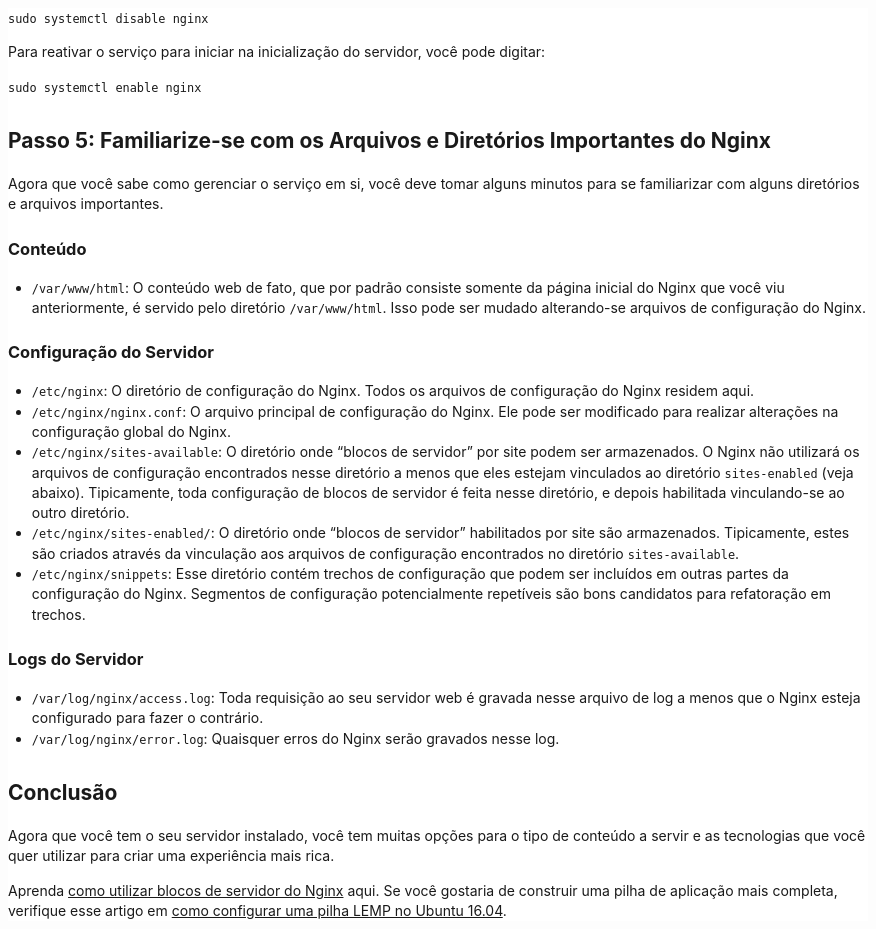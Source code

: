     sudo systemctl disable nginx

Para reativar o serviço para iniciar na inicialização do servidor, você pode digitar:

    sudo systemctl enable nginx

## Passo 5: Familiarize-se com os Arquivos e Diretórios Importantes do Nginx

Agora que você sabe como gerenciar o serviço em si, você deve tomar alguns minutos para se familiarizar com alguns diretórios e arquivos importantes.

### Conteúdo

- `/var/www/html`: O conteúdo web de fato, que por padrão consiste somente da página inicial do Nginx que você viu anteriormente, é servido pelo diretório `/var/www/html`. Isso pode ser mudado alterando-se arquivos de configuração do Nginx.

### Configuração do Servidor

- `/etc/nginx`: O diretório de configuração do Nginx. Todos os arquivos de configuração do Nginx residem aqui.
- `/etc/nginx/nginx.conf`: O arquivo principal de configuração do Nginx. Ele pode ser modificado para realizar alterações na configuração global do Nginx.
- `/etc/nginx/sites-available`: O diretório onde “blocos de servidor” por site podem ser armazenados. O Nginx não utilizará os arquivos de configuração encontrados nesse diretório a menos que eles estejam vinculados ao diretório `sites-enabled` (veja abaixo). Tipicamente, toda configuração de blocos de servidor é feita nesse diretório, e depois habilitada vinculando-se ao outro diretório.
- `/etc/nginx/sites-enabled/`: O diretório onde “blocos de servidor” habilitados por site são armazenados. Tipicamente, estes são criados através da vinculação aos arquivos de configuração encontrados no diretório `sites-available`.
- `/etc/nginx/snippets`: Esse diretório contém trechos de configuração que podem ser incluídos em outras partes da configuração do Nginx. Segmentos de configuração potencialmente repetíveis são bons candidatos para refatoração em trechos.

### Logs do Servidor

- `/var/log/nginx/access.log`: Toda requisição ao seu servidor web é gravada nesse arquivo de log a menos que o Nginx esteja configurado para fazer o contrário.
- `/var/log/nginx/error.log`: Quaisquer erros do Nginx serão gravados nesse log.

## Conclusão

Agora que você tem o seu servidor instalado, você tem muitas opções para o tipo de conteúdo a servir e as tecnologias que você quer utilizar para criar uma experiência mais rica.

Aprenda [como utilizar blocos de servidor do Nginx](how-to-set-up-nginx-server-blocks-virtual-hosts-on-ubuntu-16-04) aqui. Se você gostaria de construir uma pilha de aplicação mais completa, verifique esse artigo em [como configurar uma pilha LEMP no Ubuntu 16.04](how-to-install-linux-nginx-mysql-php-lemp-stack-in-ubuntu-16-04).
